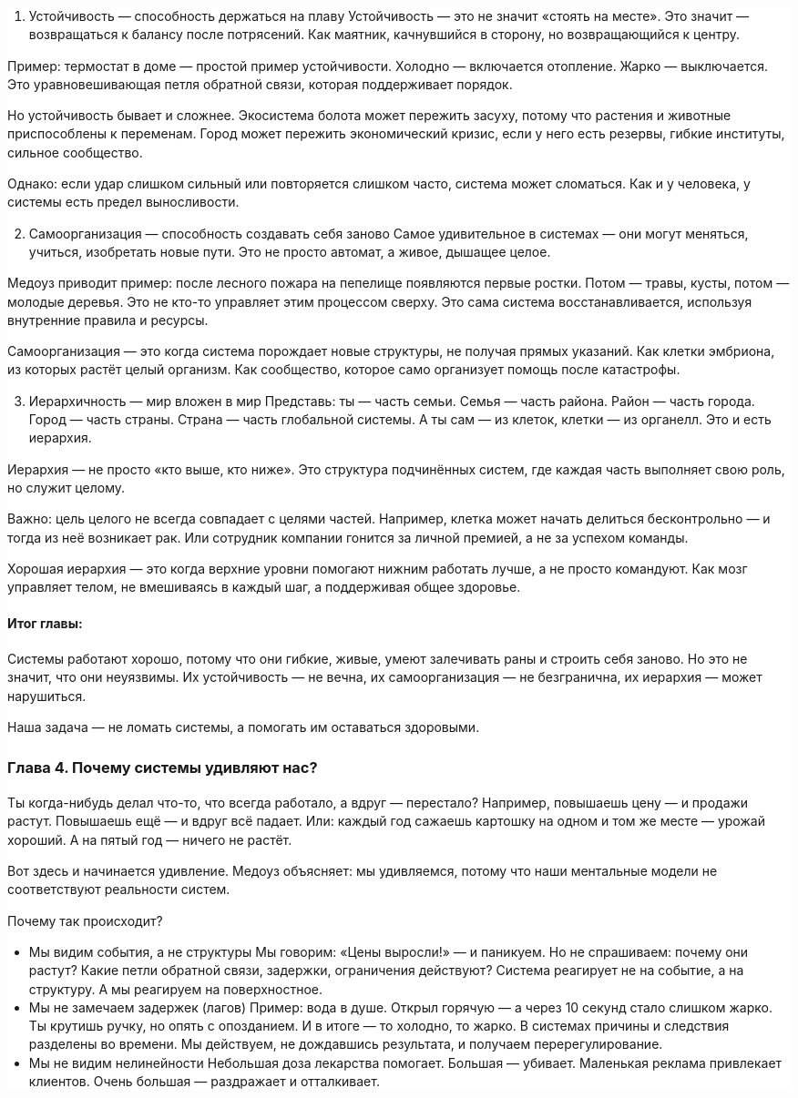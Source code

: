 1. Устойчивость — способность держаться на плаву
Устойчивость — это не значит «стоять на месте». Это значит — возвращаться к балансу после потрясений. Как маятник, качнувшийся в сторону, но возвращающийся к центру.

Пример: термостат в доме — простой пример устойчивости. Холодно — включается отопление. Жарко — выключается. Это уравновешивающая петля обратной связи, которая поддерживает порядок.

Но устойчивость бывает и сложнее. Экосистема болота может пережить засуху, потому что растения и животные приспособлены к переменам. Город может пережить экономический кризис, если у него есть резервы, гибкие институты, сильное сообщество.

Однако: если удар слишком сильный или повторяется слишком часто, система может сломаться. Как и у человека, у системы есть предел выносливости.

2. Самоорганизация — способность создавать себя заново
Самое удивительное в системах — они могут меняться, учиться, изобретать новые пути. Это не просто автомат, а живое, дышащее целое.

Медоуз приводит пример: после лесного пожара на пепелище появляются первые ростки. Потом — травы, кусты, потом — молодые деревья. Это не кто-то управляет этим процессом сверху. Это сама система восстанавливается, используя внутренние правила и ресурсы.

Самоорганизация — это когда система порождает новые структуры, не получая прямых указаний. Как клетки эмбриона, из которых растёт целый организм. Как сообщество, которое само организует помощь после катастрофы.

3. Иерархичность — мир вложен в мир
Представь: ты — часть семьи. Семья — часть района. Район — часть города. Город — часть страны. Страна — часть глобальной системы. А ты сам — из клеток, клетки — из органелл. Это и есть иерархия.

Иерархия — не просто «кто выше, кто ниже». Это структура подчинённых систем, где каждая часть выполняет свою роль, но служит целому.

Важно: цель целого не всегда совпадает с целями частей. Например, клетка может начать делиться бесконтрольно — и тогда из неё возникает рак. Или сотрудник компании гонится за личной премией, а не за успехом команды.

Хорошая иерархия — это когда верхние уровни помогают нижним работать лучше, а не просто командуют. Как мозг управляет телом, не вмешиваясь в каждый шаг, а поддерживая общее здоровье.

#### Итог главы:
Системы работают хорошо, потому что они гибкие, живые, умеют залечивать раны и строить себя заново. Но это не значит, что они неуязвимы. Их устойчивость — не вечна, их самоорганизация — не безгранична, их иерархия — может нарушиться.

Наша задача — не ломать системы, а помогать им оставаться здоровыми.

### Глава 4. Почему системы удивляют нас?
Ты когда-нибудь делал что-то, что всегда работало, а вдруг — перестало?
Например, повышаешь цену — и продажи растут. Повышаешь ещё — и вдруг всё падает.
Или: каждый год сажаешь картошку на одном и том же месте — урожай хороший. А на пятый год — ничего не растёт.

Вот здесь и начинается удивление. Медоуз объясняет: мы удивляемся, потому что наши ментальные модели не соответствуют реальности систем.

Почему так происходит?
- Мы видим события, а не структуры
Мы говорим: «Цены выросли!» — и паникуем. Но не спрашиваем: почему они растут? Какие петли обратной связи, задержки, ограничения действуют?
Система реагирует не на событие, а на структуру. А мы реагируем на поверхностное.
- Мы не замечаем задержек (лагов)
Пример: вода в душе. Открыл горячую — а через 10 секунд стало слишком жарко. Ты крутишь ручку, но опять с опозданием. И в итоге — то холодно, то жарко.
В системах причины и следствия разделены во времени. Мы действуем, не дождавшись результата, и получаем перерегулирование.
- Мы не видим нелинейности
Небольшая доза лекарства помогает. Большая — убивает.
Маленькая реклама привлекает клиентов. Очень большая — раздражает и отталкивает.